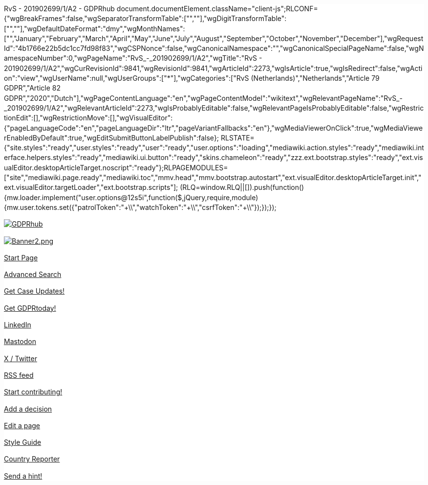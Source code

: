  RvS - 201902699/1/A2 - GDPRhub document.documentElement.className="client-js";RLCONF={"wgBreakFrames":false,"wgSeparatorTransformTable":\["",""\],"wgDigitTransformTable":\["",""\],"wgDefaultDateFormat":"dmy","wgMonthNames":\["","January","February","March","April","May","June","July","August","September","October","November","December"\],"wgRequestId":"4b1766e22b5dc1cc7fd98f83","wgCSPNonce":false,"wgCanonicalNamespace":"","wgCanonicalSpecialPageName":false,"wgNamespaceNumber":0,"wgPageName":"RvS\_-\_201902699/1/A2","wgTitle":"RvS - 201902699/1/A2","wgCurRevisionId":9841,"wgRevisionId":9841,"wgArticleId":2273,"wgIsArticle":true,"wgIsRedirect":false,"wgAction":"view","wgUserName":null,"wgUserGroups":\["\*"\],"wgCategories":\["RvS (Netherlands)","Netherlands","Article 79 GDPR","Article 82 GDPR","2020","Dutch"\],"wgPageContentLanguage":"en","wgPageContentModel":"wikitext","wgRelevantPageName":"RvS\_-\_201902699/1/A2","wgRelevantArticleId":2273,"wgIsProbablyEditable":false,"wgRelevantPageIsProbablyEditable":false,"wgRestrictionEdit":\[\],"wgRestrictionMove":\[\],"wgVisualEditor":{"pageLanguageCode":"en","pageLanguageDir":"ltr","pageVariantFallbacks":"en"},"wgMediaViewerOnClick":true,"wgMediaViewerEnabledByDefault":true,"wgEditSubmitButtonLabelPublish":false}; RLSTATE={"site.styles":"ready","user.styles":"ready","user":"ready","user.options":"loading","mediawiki.action.styles":"ready","mediawiki.interface.helpers.styles":"ready","mediawiki.ui.button":"ready","skins.chameleon":"ready","zzz.ext.bootstrap.styles":"ready","ext.visualEditor.desktopArticleTarget.noscript":"ready"};RLPAGEMODULES=\["site","mediawiki.page.ready","mediawiki.toc","mmv.head","mmv.bootstrap.autostart","ext.visualEditor.desktopArticleTarget.init","ext.visualEditor.targetLoader","ext.bootstrap.scripts"\]; (RLQ=window.RLQ||\[\]).push(function(){mw.loader.implement("user.options@12s5i",function($,jQuery,require,module){mw.user.tokens.set({"patrolToken":"+\\\\","watchToken":"+\\\\","csrfToken":"+\\\\"});});});                    

[![GDPRhub](/images/gdprhub_v5_150.png)](/index.php?title=Welcome_to_GDPRhub "Visit the main page")

[![Banner2.png](/images/5/57/Banner2.png)](https://gdprhub.eu/index.php?title=GDPRtoday)

[Start Page](/index.php?title=Welcome_to_GDPRhub)

[Advanced Search](/index.php?title=Advanced_Search)

[Get Case Updates!](#)

[Get GDPRtoday!](/index.php?title=GDPRtoday)

[LinkedIn](https://www.linkedin.com/showcase/gdprhub)

[Mastodon](https://mastodon.social/@GDPRhub)

[X / Twitter](https://www.twitter.com/GDPRhub)

[RSS feed](https://gdprhub.eu/index.php?title=Special:NewPages&feed=atom&hideredirs=1&limit=10&render=1)

[Start contributing!](#)

[Add a decision](/index.php?title=How_to_add_a_new_decision)

[Edit a page](/index.php?title=How_to_edit_a_page_on_GDPRhub)

[Style Guide](/index.php?title=GDPRhub_style_guide)

[Country Reporter](https://gdprmgmt.noyb.eu/become_country_reporter)

[Send a hint!](mailto:GDPRhub@noyb.eu?subject=GDPRhub%20-%20hint&body=Thank%20you%20for%20sending%20us%20a%20hint!%0A%0AIf%20you%20want%20to%20send%20us%20details%20about%20a%20case%20that%20is%20not%20on%20GDPRhub%20yet%2C%20please%20fill%20out%20the%20form%20below!%0AIf%20you%20want%20to%20send%20us%20any%20other%20information%2C%20just%20delete%20this%20text.%0A%0A%3D%3D%3D%20General%20Details%20%3D%3D%3D%0A%0ALink%20to%20the%20decision%20\(attach%20document%20if%20not%20public\)%3A%0ADPA%2FCourt%3A%0ACountry%3A%0ADate%3A%0A%0A%3D%3D%3D%20Factual%20Summary%20in%20English%20%3D%3D%3D%0A%0A-%3E%20What%20happened%20in%20this%20case%3F%0A%0A%3D%3D%3D%20Summary%20of%20the%20Dispute%20in%20English%20%3D%3D%3D%0A%0A-%3E%20What%20was%20the%20core%20dispute%20about%3F%0A%0A%3D%3D%3D%20Summary%20of%20the%20Holding%20in%20English%20%3D%3D%3D%0A%0A-%3E%20What%20is%20the%20core%20take%20away%20from%20the%20decision%3F%0A%0A%0AThank%20you%20for%20your%20support!%0Anoyb.eu%20team)
